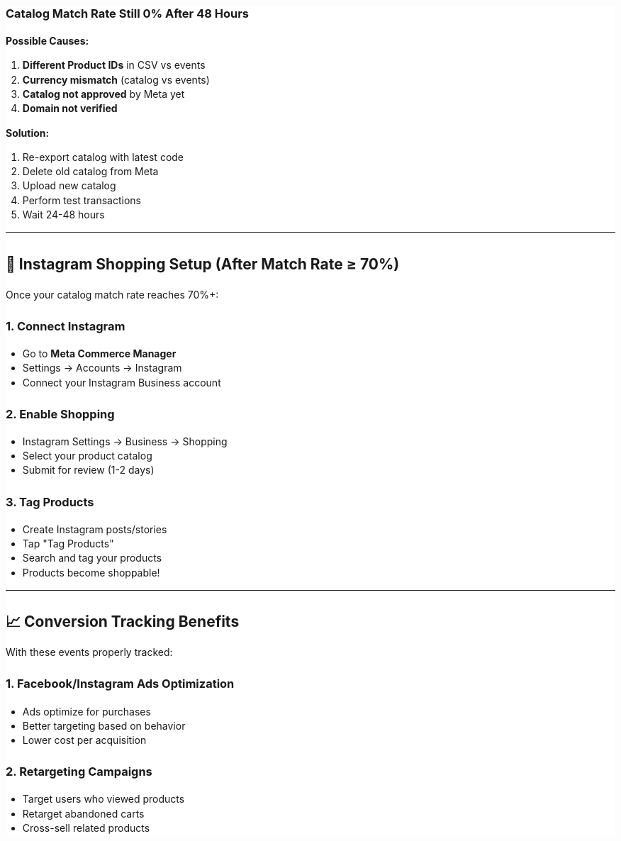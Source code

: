 ### **Catalog Match Rate Still 0% After 48 Hours**

**Possible Causes:**
1. **Different Product IDs** in CSV vs events
2. **Currency mismatch** (catalog vs events)
3. **Catalog not approved** by Meta yet
4. **Domain not verified**

**Solution:**
1. Re-export catalog with latest code
2. Delete old catalog from Meta
3. Upload new catalog
4. Perform test transactions
5. Wait 24-48 hours

---

## 📱 Instagram Shopping Setup (After Match Rate ≥ 70%)

Once your catalog match rate reaches 70%+:

### **1. Connect Instagram**
- Go to **Meta Commerce Manager**
- Settings → Accounts → Instagram
- Connect your Instagram Business account

### **2. Enable Shopping**
- Instagram Settings → Business → Shopping
- Select your product catalog
- Submit for review (1-2 days)

### **3. Tag Products**
- Create Instagram posts/stories
- Tap "Tag Products"
- Search and tag your products
- Products become shoppable!

---

## 📈 Conversion Tracking Benefits

With these events properly tracked:

### **1. Facebook/Instagram Ads Optimization**
- Ads optimize for purchases
- Better targeting based on behavior
- Lower cost per acquisition

### **2. Retargeting Campaigns**
- Target users who viewed products
- Retarget abandoned carts
- Cross-sell related products

